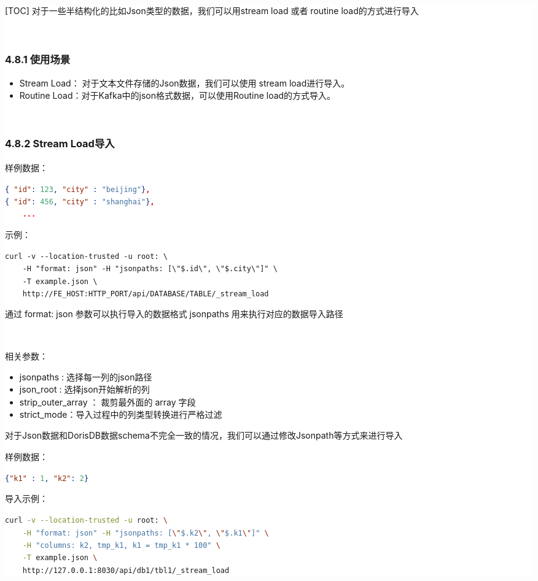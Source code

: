 [TOC]
对于一些半结构化的比如Json类型的数据，我们可以用stream load 或者 routine load的方式进行导入

<br>  

### 4.8.1 使用场景

*   Stream Load： 对于文本文件存储的Json数据，我们可以使用 stream load进行导入。
*   Routine Load：对于Kafka中的json格式数据，可以使用Routine load的方式导入。

<br>  

### 4.8.2 Stream Load导入

样例数据：

~~~json
{ "id": 123, "city" : "beijing"},
{ "id": 456, "city" : "shanghai"},
    ...
~~~

  

示例：

~~~
curl -v --location-trusted -u root: \
    -H "format: json" -H "jsonpaths: [\"$.id\", \"$.city\"]" \
    -T example.json \
    http://FE_HOST:HTTP_PORT/api/DATABASE/TABLE/_stream_load
~~~

通过 format: json 参数可以执行导入的数据格式 jsonpaths 用来执行对应的数据导入路径

  <br>

相关参数：

*   jsonpaths : 选择每一列的json路径
*   json\_root : 选择json开始解析的列
*   strip\_outer\_array ： 裁剪最外面的 array 字段
*   strict\_mode：导入过程中的列类型转换进行严格过滤

  

对于Json数据和DorisDB数据schema不完全一致的情况，我们可以通过修改Jsonpath等方式来进行导入

样例数据：

```json
{"k1" : 1, "k2": 2}
```

导入示例：

~~~bash
curl -v --location-trusted -u root: \
    -H "format: json" -H "jsonpaths: [\"$.k2\", \"$.k1\"]" \
    -H "columns: k2, tmp_k1, k1 = tmp_k1 * 100" \
    -T example.json \
    http://127.0.0.1:8030/api/db1/tbl1/_stream_load
~~~

